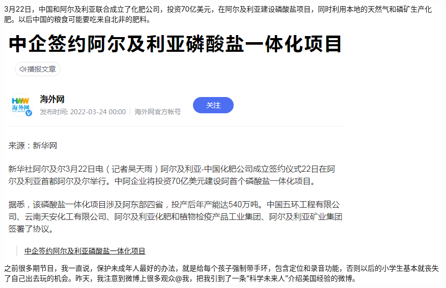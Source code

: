 3月22日，中国和阿尔及利亚联合成立了化肥公司，投资70亿美元，在阿尔及利亚建设磷酸盐项目，同时利用本地的天然气和磷矿生产化肥。以后中国的粮食可能要吃来自北非的肥料。


![](/images/btnews/0401_0500/0413/79bdce1a-452d-4faa-97e3-659caa6f1ba7.png)


> [中企签约阿尔及利亚磷酸盐一体化项目](https://baijiahao.baidu.com/s?id=1728107060297645241)



之前很多期节目，我一直说，保护未成年人最好的办法，就是给每个孩子强制带手环，包含定位和录音功能，否则以后的小学生基本就丧失了自己出去玩的机会。昨天，我注意到微博上很多观众@我，把我引到了一条“科学未来人”介绍美国经验的微博。


